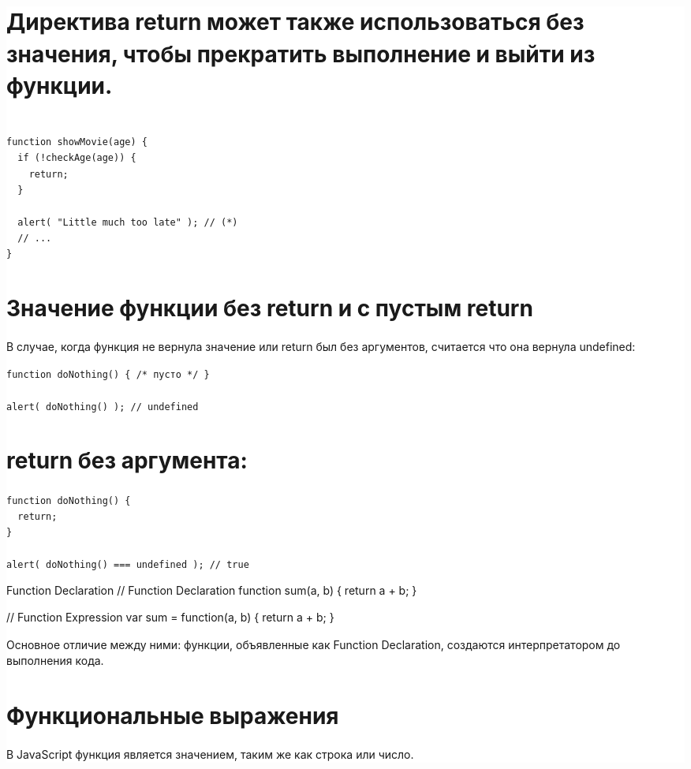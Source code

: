 ```
```
# Директива return может также использоваться без значения, чтобы прекратить выполнение и выйти из функции.

```

function showMovie(age) {
  if (!checkAge(age)) {
    return;
  }

  alert( "Little much too late" ); // (*)
  // ...
}
```

# Значение функции без return и с пустым return

В случае, когда функция не вернула значение или return был без аргументов, считается что она вернула undefined:
```
function doNothing() { /* пусто */ }

alert( doNothing() ); // undefined
```

# return без аргумента:
```
function doNothing() {
  return;
}

alert( doNothing() === undefined ); // true

```
Function Declaration
// Function Declaration
function sum(a, b) {
  return a + b;
}

// Function Expression
var sum = function(a, b) {
  return a + b;
}

Основное отличие между ними: функции, объявленные как Function Declaration, создаются интерпретатором до выполнения кода.

# Функциональные выражения
В JavaScript функция является значением, таким же как строка или число.
